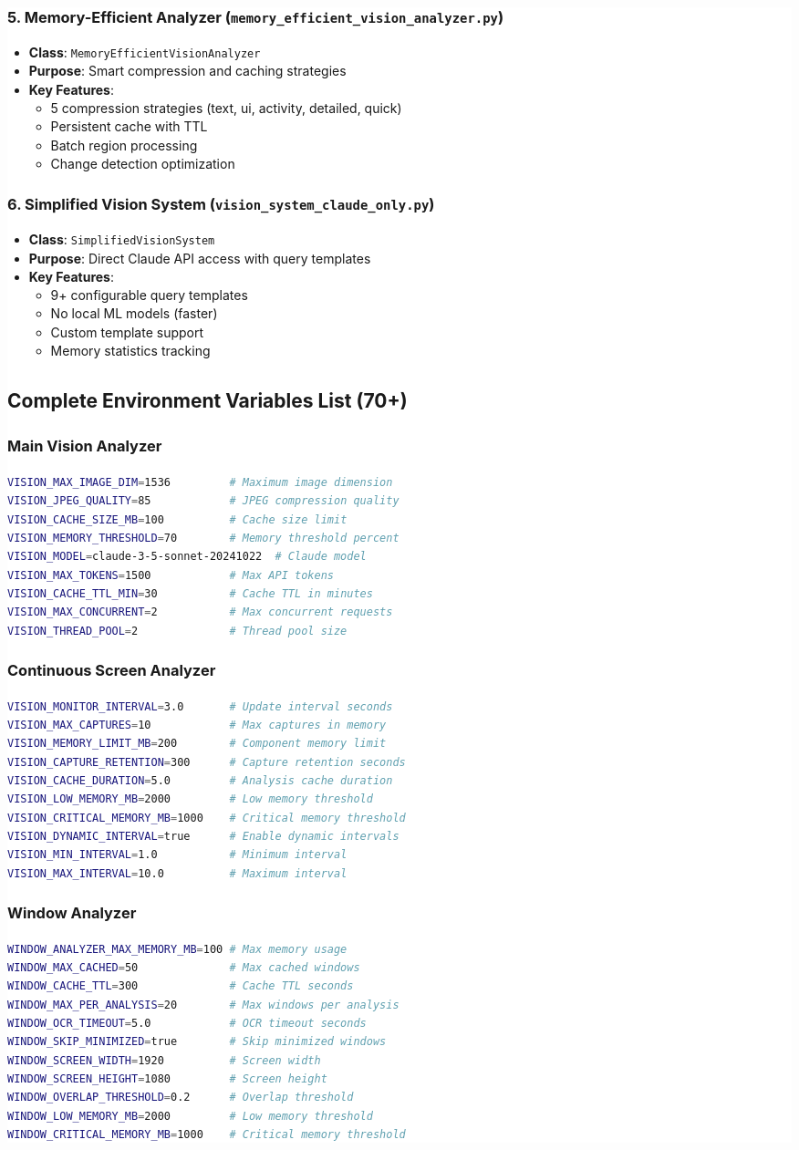 ### 5. **Memory-Efficient Analyzer** (`memory_efficient_vision_analyzer.py`)
- **Class**: `MemoryEfficientVisionAnalyzer`
- **Purpose**: Smart compression and caching strategies
- **Key Features**:
  - 5 compression strategies (text, ui, activity, detailed, quick)
  - Persistent cache with TTL
  - Batch region processing
  - Change detection optimization

### 6. **Simplified Vision System** (`vision_system_claude_only.py`)
- **Class**: `SimplifiedVisionSystem`
- **Purpose**: Direct Claude API access with query templates
- **Key Features**:
  - 9+ configurable query templates
  - No local ML models (faster)
  - Custom template support
  - Memory statistics tracking

## Complete Environment Variables List (70+)

### Main Vision Analyzer
```bash
VISION_MAX_IMAGE_DIM=1536         # Maximum image dimension
VISION_JPEG_QUALITY=85            # JPEG compression quality
VISION_CACHE_SIZE_MB=100          # Cache size limit
VISION_MEMORY_THRESHOLD=70        # Memory threshold percent
VISION_MODEL=claude-3-5-sonnet-20241022  # Claude model
VISION_MAX_TOKENS=1500            # Max API tokens
VISION_CACHE_TTL_MIN=30           # Cache TTL in minutes
VISION_MAX_CONCURRENT=2           # Max concurrent requests
VISION_THREAD_POOL=2              # Thread pool size
```

### Continuous Screen Analyzer
```bash
VISION_MONITOR_INTERVAL=3.0       # Update interval seconds
VISION_MAX_CAPTURES=10            # Max captures in memory
VISION_MEMORY_LIMIT_MB=200        # Component memory limit
VISION_CAPTURE_RETENTION=300      # Capture retention seconds
VISION_CACHE_DURATION=5.0         # Analysis cache duration
VISION_LOW_MEMORY_MB=2000         # Low memory threshold
VISION_CRITICAL_MEMORY_MB=1000    # Critical memory threshold
VISION_DYNAMIC_INTERVAL=true      # Enable dynamic intervals
VISION_MIN_INTERVAL=1.0           # Minimum interval
VISION_MAX_INTERVAL=10.0          # Maximum interval
```

### Window Analyzer
```bash
WINDOW_ANALYZER_MAX_MEMORY_MB=100 # Max memory usage
WINDOW_MAX_CACHED=50              # Max cached windows
WINDOW_CACHE_TTL=300              # Cache TTL seconds
WINDOW_MAX_PER_ANALYSIS=20        # Max windows per analysis
WINDOW_OCR_TIMEOUT=5.0            # OCR timeout seconds
WINDOW_SKIP_MINIMIZED=true        # Skip minimized windows
WINDOW_SCREEN_WIDTH=1920          # Screen width
WINDOW_SCREEN_HEIGHT=1080         # Screen height
WINDOW_OVERLAP_THRESHOLD=0.2      # Overlap threshold
WINDOW_LOW_MEMORY_MB=2000         # Low memory threshold
WINDOW_CRITICAL_MEMORY_MB=1000    # Critical memory threshold
```